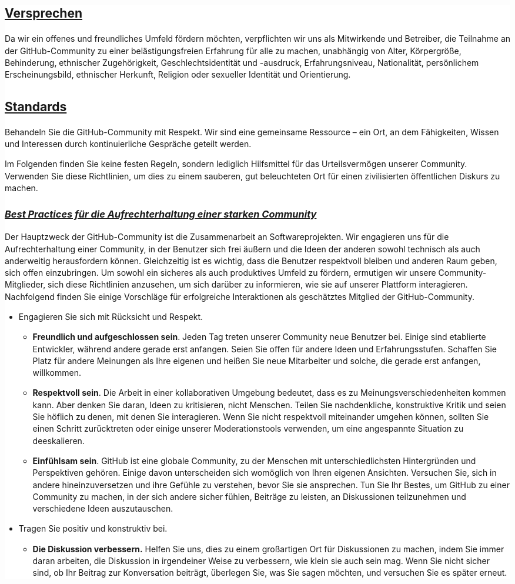 [Versprechen](#pledge)
----------

Da wir ein offenes und freundliches Umfeld fördern möchten, verpflichten wir uns als Mitwirkende und Betreiber, die Teilnahme an der GitHub-Community zu einer belästigungsfreien Erfahrung für alle zu machen, unabhängig von Alter, Körpergröße, Behinderung, ethnischer Zugehörigkeit, Geschlechtsidentität und -ausdruck, Erfahrungsniveau, Nationalität, persönlichem Erscheinungsbild, ethnischer Herkunft, Religion oder sexueller Identität und Orientierung.

[Standards](#standards)
----------

Behandeln Sie die GitHub-Community mit Respekt. Wir sind eine gemeinsame Ressource – ein Ort, an dem Fähigkeiten, Wissen und Interessen durch kontinuierliche Gespräche geteilt werden.

Im Folgenden finden Sie keine festen Regeln, sondern lediglich Hilfsmittel für das Urteilsvermögen unserer Community. Verwenden Sie diese Richtlinien, um dies zu einem sauberen, gut beleuchteten Ort für einen zivilisierten öffentlichen Diskurs zu machen.

### [*Best Practices für die Aufrechterhaltung einer starken Community*](#best-practices-for-maintaining-a-strong-community) ###

Der Hauptzweck der GitHub-Community ist die Zusammenarbeit an Softwareprojekten. Wir engagieren uns für die Aufrechterhaltung einer Community, in der Benutzer sich frei äußern und die Ideen der anderen sowohl technisch als auch anderweitig herausfordern können. Gleichzeitig ist es wichtig, dass die Benutzer respektvoll bleiben und anderen Raum geben, sich offen einzubringen. Um sowohl ein sicheres als auch produktives Umfeld zu fördern, ermutigen wir unsere Community-Mitglieder, sich diese Richtlinien anzusehen, um sich darüber zu informieren, wie sie auf unserer Plattform interagieren. Nachfolgend finden Sie einige Vorschläge für erfolgreiche Interaktionen als geschätztes Mitglied der GitHub-Community.

* Engagieren Sie sich mit Rücksicht und Respekt.

  * **Freundlich und aufgeschlossen sein**. Jeden Tag treten unserer Community neue Benutzer bei. Einige sind etablierte Entwickler, während andere gerade erst anfangen. Seien Sie offen für andere Ideen und Erfahrungsstufen. Schaffen Sie Platz für andere Meinungen als Ihre eigenen und heißen Sie neue Mitarbeiter und solche, die gerade erst anfangen, willkommen.

  * **Respektvoll sein**. Die Arbeit in einer kollaborativen Umgebung bedeutet, dass es zu Meinungsverschiedenheiten kommen kann. Aber denken Sie daran, Ideen zu kritisieren, nicht Menschen. Teilen Sie nachdenkliche, konstruktive Kritik und seien Sie höflich zu denen, mit denen Sie interagieren. Wenn Sie nicht respektvoll miteinander umgehen können, sollten Sie einen Schritt zurücktreten oder einige unserer Moderationstools verwenden, um eine angespannte Situation zu deeskalieren.

  * **Einfühlsam sein**. GitHub ist eine globale Community, zu der Menschen mit unterschiedlichsten Hintergründen und Perspektiven gehören. Einige davon unterscheiden sich womöglich von Ihren eigenen Ansichten. Versuchen Sie, sich in andere hineinzuversetzen und ihre Gefühle zu verstehen, bevor Sie sie ansprechen. Tun Sie Ihr Bestes, um GitHub zu einer Community zu machen, in der sich andere sicher fühlen, Beiträge zu leisten, an Diskussionen teilzunehmen und verschiedene Ideen auszutauschen.

* Tragen Sie positiv und konstruktiv bei.

  * **Die Diskussion verbessern.** Helfen Sie uns, dies zu einem großartigen Ort für Diskussionen zu machen, indem Sie immer daran arbeiten, die Diskussion in irgendeiner Weise zu verbessern, wie klein sie auch sein mag. Wenn Sie nicht sicher sind, ob Ihr Beitrag zur Konversation beiträgt, überlegen Sie, was Sie sagen möchten, und versuchen Sie es später erneut.
